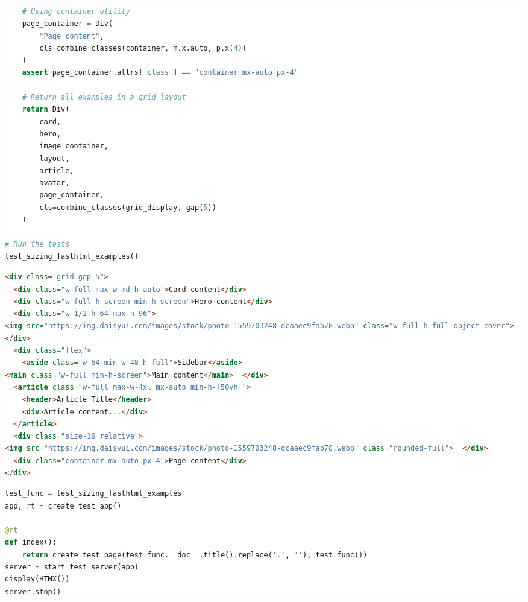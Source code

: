 ``` python
    # Using container utility
    page_container = Div(
        "Page content",
        cls=combine_classes(container, m.x.auto, p.x(4))
    )
    assert page_container.attrs['class'] == "container mx-auto px-4"
    
    # Return all examples in a grid layout
    return Div(
        card,
        hero,
        image_container,
        layout,
        article,
        avatar,
        page_container,
        cls=combine_classes(grid_display, gap(5))
    )

# Run the tests
test_sizing_fasthtml_examples()
```

</details>

``` html
<div class="grid gap-5">
  <div class="w-full max-w-md h-auto">Card content</div>
  <div class="w-full h-screen min-h-screen">Hero content</div>
  <div class="w-1/2 h-64 max-h-96">
<img src="https://img.daisyui.com/images/stock/photo-1559703248-dcaaec9fab78.webp" class="w-full h-full object-cover">  </div>
  <div class="flex">
    <aside class="w-64 min-w-48 h-full">Sidebar</aside>
<main class="w-full min-h-screen">Main content</main>  </div>
  <article class="w-full max-w-4xl mx-auto min-h-[50vh]">
    <header>Article Title</header>
    <div>Article content...</div>
  </article>
  <div class="size-16 relative">
<img src="https://img.daisyui.com/images/stock/photo-1559703248-dcaaec9fab78.webp" class="rounded-full">  </div>
  <div class="container mx-auto px-4">Page content</div>
</div>
```

``` python
test_func = test_sizing_fasthtml_examples
app, rt = create_test_app()

@rt
def index():
    return create_test_page(test_func.__doc__.title().replace('.', ''), test_func())
server = start_test_server(app)
display(HTMX())
server.stop()
```
